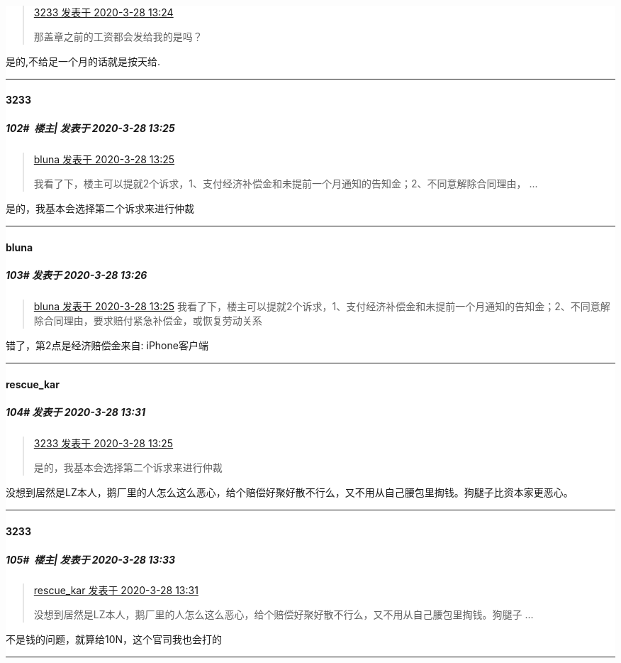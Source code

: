 
<blockquote><a href="httphttps://bbs.saraba1st.com/2b/forum.php?mod=redirect&amp;goto=findpost&amp;pid=46902729&amp;ptid=1921270" target="_blank">3233 发表于 2020-3-28 13:24</a>

那盖章之前的工资都会发给我的是吗？</blockquote>
是的,不给足一个月的话就是按天给.


-----

####  3233  
##### 102#         楼主| 发表于 2020-3-28 13:25


<blockquote><a href="httphttps://bbs.saraba1st.com/2b/forum.php?mod=redirect&amp;goto=findpost&amp;pid=46902734&amp;ptid=1921270" target="_blank">bluna 发表于 2020-3-28 13:25</a>

我看了下，楼主可以提就2个诉求，1、支付经济补偿金和未提前一个月通知的告知金；2、不同意解除合同理由， ...</blockquote>
是的，我基本会选择第二个诉求来进行仲裁


-----

####  bluna  
##### 103#       发表于 2020-3-28 13:26


<blockquote><a href="httphttps://bbs.saraba1st.com/2b/forum.php?mod=redirect&amp;goto=findpost&amp;pid=46902734&amp;ptid=1921270" target="_blank"> bluna 发表于 2020-3-28 13:25</a> 我看了下，楼主可以提就2个诉求，1、支付经济补偿金和未提前一个月通知的告知金；2、不同意解除合同理由，要求赔付紧急补偿金，或恢复劳动关系 </blockquote>
错了，第2点是经济赔偿金来自: iPhone客户端


-----

####  rescue_kar  
##### 104#       发表于 2020-3-28 13:31


<blockquote><a href="httphttps://bbs.saraba1st.com/2b/forum.php?mod=redirect&amp;goto=findpost&amp;pid=46902739&amp;ptid=1921270" target="_blank">3233 发表于 2020-3-28 13:25</a>

是的，我基本会选择第二个诉求来进行仲裁</blockquote>
没想到居然是LZ本人，鹅厂里的人怎么这么恶心，给个赔偿好聚好散不行么，又不用从自己腰包里掏钱。狗腿子比资本家更恶心。


-----

####  3233  
##### 105#         楼主| 发表于 2020-3-28 13:33


<blockquote><a href="httphttps://bbs.saraba1st.com/2b/forum.php?mod=redirect&amp;goto=findpost&amp;pid=46902800&amp;ptid=1921270" target="_blank">rescue_kar 发表于 2020-3-28 13:31</a>

没想到居然是LZ本人，鹅厂里的人怎么这么恶心，给个赔偿好聚好散不行么，又不用从自己腰包里掏钱。狗腿子 ...</blockquote>
不是钱的问题，就算给10N，这个官司我也会打的


-----
